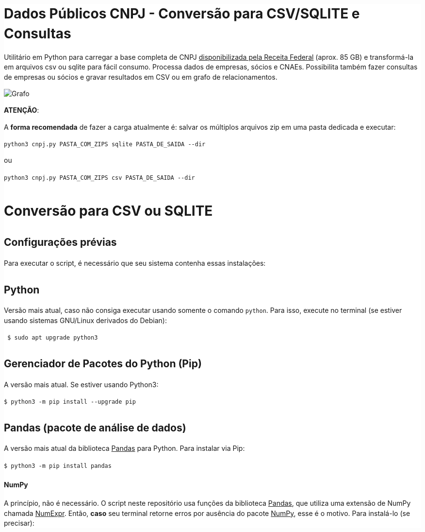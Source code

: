 # Dados Públicos CNPJ - Conversão para CSV/SQLITE e Consultas
Utilitário em Python para carregar a base completa de CNPJ [disponibilizada pela Receita Federal](http://idg.receita.fazenda.gov.br/orientacao/tributaria/cadastros/cadastro-nacional-de-pessoas-juridicas-cnpj/dados-publicos-cnpj) (aprox. 85 GB) e transformá-la em arquivos csv ou sqlite para fácil consumo. Processa dados de empresas, sócios e CNAEs.
Possibilita também fazer consultas de empresas ou sócios e gravar resultados em CSV ou em grafo de relacionamentos.

![Grafo](img/grafo.png?raw=true "Grafo")

**ATENÇÃO**:

A **forma recomendada** de fazer a carga atualmente é: salvar os múltiplos arquivos zip em uma pasta dedicada e executar:

`python3 cnpj.py PASTA_COM_ZIPS sqlite PASTA_DE_SAIDA --dir`

ou

`python3 cnpj.py PASTA_COM_ZIPS csv PASTA_DE_SAIDA --dir`

# Conversão para CSV ou SQLITE

## Configurações prévias
Para executar o script, é necessário que seu sistema contenha essas instalações:

## Python
Versão mais atual, caso não consiga executar usando somente o comando `python`. Para isso, execute no terminal (se estiver usando sistemas GNU/Linux derivados do Debian):

` $ sudo apt upgrade python3`

## Gerenciador de Pacotes do Python (Pip)
A versão mais atual. Se estiver usando Python3:

`$ python3 -m pip install --upgrade pip`

## Pandas (pacote de análise de dados)
A versão mais atual da biblioteca [Pandas](https://pandas.pydata.org) para Python. Para instalar via Pip:

`$ python3 -m pip install pandas`

#### NumPy
A princípio, não é necessário. O script neste repositório usa funções da biblioteca [Pandas](https://pandas.pydata.org), que utiliza uma extensão de NumPy chamada [NumExpr](#numexpr). Então, **caso** seu terminal retorne erros por ausência do pacote [NumPy](https://pypi.org/project/numpy/), esse é o motivo. Para instalá-lo (se precisar):
